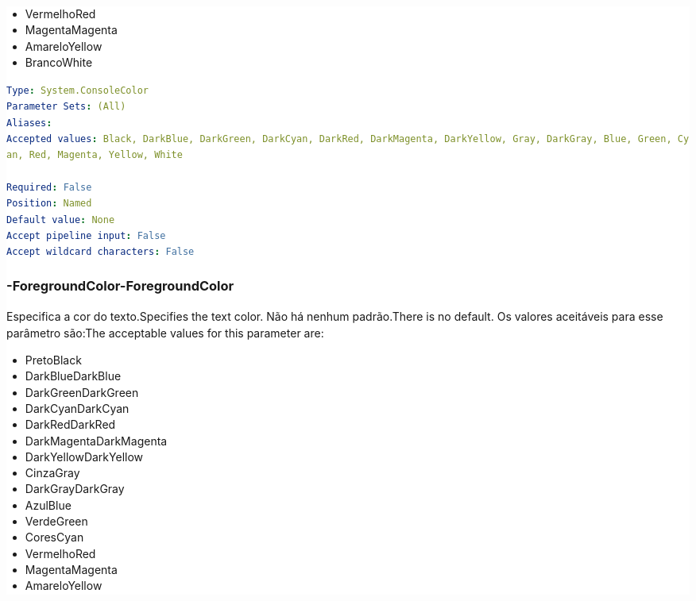 - <span data-ttu-id="b67be-154">Vermelho</span><span class="sxs-lookup"><span data-stu-id="b67be-154">Red</span></span>
- <span data-ttu-id="b67be-155">Magenta</span><span class="sxs-lookup"><span data-stu-id="b67be-155">Magenta</span></span>
- <span data-ttu-id="b67be-156">Amarelo</span><span class="sxs-lookup"><span data-stu-id="b67be-156">Yellow</span></span>
- <span data-ttu-id="b67be-157">Branco</span><span class="sxs-lookup"><span data-stu-id="b67be-157">White</span></span>

```yaml
Type: System.ConsoleColor
Parameter Sets: (All)
Aliases:
Accepted values: Black, DarkBlue, DarkGreen, DarkCyan, DarkRed, DarkMagenta, DarkYellow, Gray, DarkGray, Blue, Green, Cyan, Red, Magenta, Yellow, White

Required: False
Position: Named
Default value: None
Accept pipeline input: False
Accept wildcard characters: False
```

### <span data-ttu-id="b67be-158">-ForegroundColor</span><span class="sxs-lookup"><span data-stu-id="b67be-158">-ForegroundColor</span></span>

<span data-ttu-id="b67be-159">Especifica a cor do texto.</span><span class="sxs-lookup"><span data-stu-id="b67be-159">Specifies the text color.</span></span> <span data-ttu-id="b67be-160">Não há nenhum padrão.</span><span class="sxs-lookup"><span data-stu-id="b67be-160">There is no default.</span></span> <span data-ttu-id="b67be-161">Os valores aceitáveis para esse parâmetro são:</span><span class="sxs-lookup"><span data-stu-id="b67be-161">The acceptable values for this parameter are:</span></span>

- <span data-ttu-id="b67be-162">Preto</span><span class="sxs-lookup"><span data-stu-id="b67be-162">Black</span></span>
- <span data-ttu-id="b67be-163">DarkBlue</span><span class="sxs-lookup"><span data-stu-id="b67be-163">DarkBlue</span></span>
- <span data-ttu-id="b67be-164">DarkGreen</span><span class="sxs-lookup"><span data-stu-id="b67be-164">DarkGreen</span></span>
- <span data-ttu-id="b67be-165">DarkCyan</span><span class="sxs-lookup"><span data-stu-id="b67be-165">DarkCyan</span></span>
- <span data-ttu-id="b67be-166">DarkRed</span><span class="sxs-lookup"><span data-stu-id="b67be-166">DarkRed</span></span>
- <span data-ttu-id="b67be-167">DarkMagenta</span><span class="sxs-lookup"><span data-stu-id="b67be-167">DarkMagenta</span></span>
- <span data-ttu-id="b67be-168">DarkYellow</span><span class="sxs-lookup"><span data-stu-id="b67be-168">DarkYellow</span></span>
- <span data-ttu-id="b67be-169">Cinza</span><span class="sxs-lookup"><span data-stu-id="b67be-169">Gray</span></span>
- <span data-ttu-id="b67be-170">DarkGray</span><span class="sxs-lookup"><span data-stu-id="b67be-170">DarkGray</span></span>
- <span data-ttu-id="b67be-171">Azul</span><span class="sxs-lookup"><span data-stu-id="b67be-171">Blue</span></span>
- <span data-ttu-id="b67be-172">Verde</span><span class="sxs-lookup"><span data-stu-id="b67be-172">Green</span></span>
- <span data-ttu-id="b67be-173">Cores</span><span class="sxs-lookup"><span data-stu-id="b67be-173">Cyan</span></span>
- <span data-ttu-id="b67be-174">Vermelho</span><span class="sxs-lookup"><span data-stu-id="b67be-174">Red</span></span>
- <span data-ttu-id="b67be-175">Magenta</span><span class="sxs-lookup"><span data-stu-id="b67be-175">Magenta</span></span>
- <span data-ttu-id="b67be-176">Amarelo</span><span class="sxs-lookup"><span data-stu-id="b67be-176">Yellow</span></span>